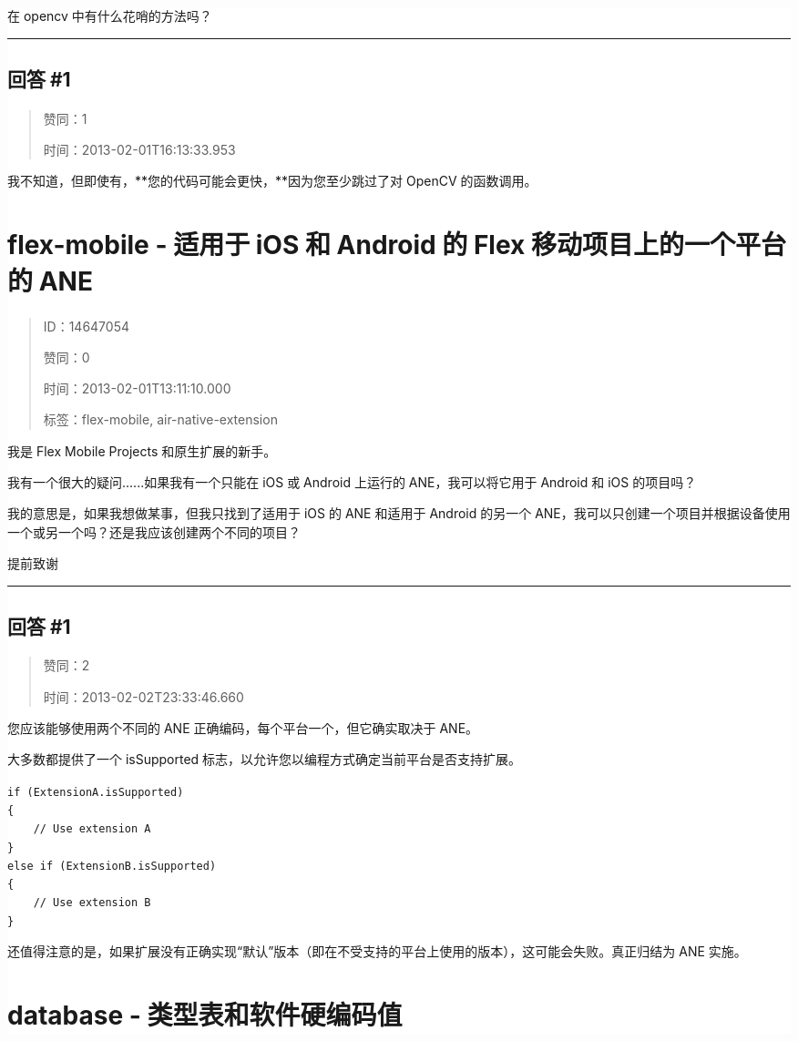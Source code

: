 在 opencv 中有什么花哨的方法吗？

* * *

## 回答 #1

> 赞同：1
> 
> 时间：2013-02-01T16:13:33.953

我不知道，但即使有，**您的代码可能会更快，**因为您至少跳过了对 OpenCV 的函数调用。

# flex-mobile - 适用于 iOS 和 Android 的 Flex 移动项目上的一个平台的 ANE

> ID：14647054
> 
> 赞同：0
> 
> 时间：2013-02-01T13:11:10.000
> 
> 标签：flex-mobile, air-native-extension

我是 Flex Mobile Projects 和原生扩展的新手。

我有一个很大的疑问......如果我有一个只能在 iOS 或 Android 上运行的 ANE，我可以将它用于 Android 和 iOS 的项目吗？

我的意思是，如果我想做某事，但我只找到了适用于 iOS 的 ANE 和适用于 Android 的另一个 ANE，我可以只创建一个项目并根据设备使用一个或另一个吗？还是我应该创建两个不同的项目？

提前致谢

* * *

## 回答 #1

> 赞同：2
> 
> 时间：2013-02-02T23:33:46.660

您应该能够使用两个不同的 ANE 正确编码，每个平台一个，但它确实取决于 ANE。

大多数都提供了一个 isSupported 标志，以允许您以编程方式确定当前平台是否支持扩展。

```
if (ExtensionA.isSupported)
{
    // Use extension A
}
else if (ExtensionB.isSupported)
{
    // Use extension B
} 
```

还值得注意的是，如果扩展没有正确实现“默认”版本（即在不受支持的平台上使用的版本），这可能会失败。真正归结为 ANE 实施。

# database - 类型表和软件硬编码值
